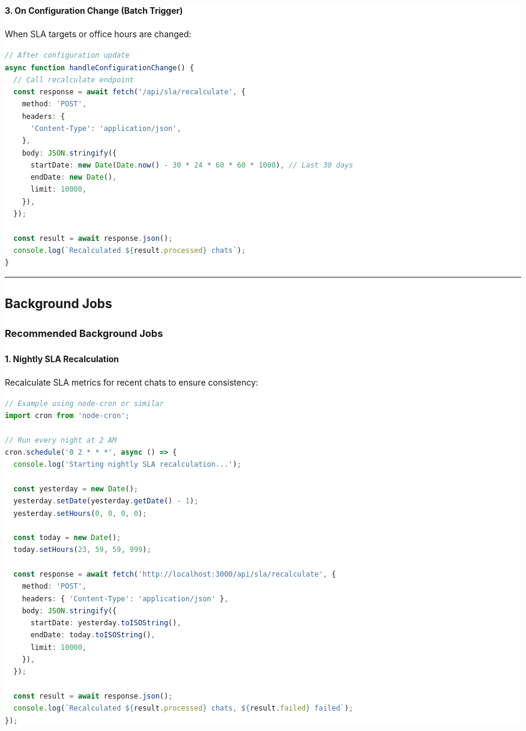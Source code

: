 #### 3. **On Configuration Change (Batch Trigger)**

When SLA targets or office hours are changed:

```typescript
// After configuration update
async function handleConfigurationChange() {
  // Call recalculate endpoint
  const response = await fetch('/api/sla/recalculate', {
    method: 'POST',
    headers: {
      'Content-Type': 'application/json',
    },
    body: JSON.stringify({
      startDate: new Date(Date.now() - 30 * 24 * 60 * 60 * 1000), // Last 30 days
      endDate: new Date(),
      limit: 10000,
    }),
  });

  const result = await response.json();
  console.log(`Recalculated ${result.processed} chats`);
}
```

---

## Background Jobs

### Recommended Background Jobs

#### 1. **Nightly SLA Recalculation**

Recalculate SLA metrics for recent chats to ensure consistency:

```typescript
// Example using node-cron or similar
import cron from 'node-cron';

// Run every night at 2 AM
cron.schedule('0 2 * * *', async () => {
  console.log('Starting nightly SLA recalculation...');

  const yesterday = new Date();
  yesterday.setDate(yesterday.getDate() - 1);
  yesterday.setHours(0, 0, 0, 0);

  const today = new Date();
  today.setHours(23, 59, 59, 999);

  const response = await fetch('http://localhost:3000/api/sla/recalculate', {
    method: 'POST',
    headers: { 'Content-Type': 'application/json' },
    body: JSON.stringify({
      startDate: yesterday.toISOString(),
      endDate: today.toISOString(),
      limit: 10000,
    }),
  });

  const result = await response.json();
  console.log(`Recalculated ${result.processed} chats, ${result.failed} failed`);
});
```
